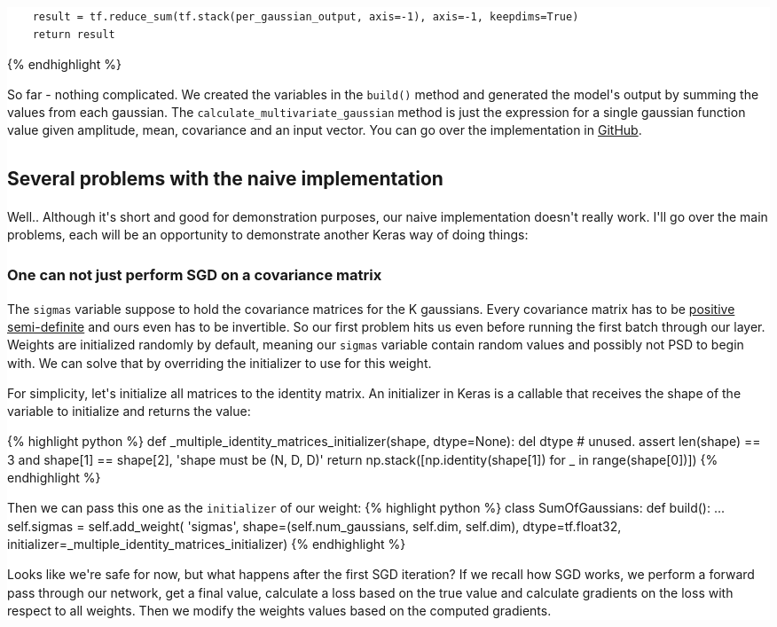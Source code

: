         result = tf.reduce_sum(tf.stack(per_gaussian_output, axis=-1), axis=-1, keepdims=True)
        return result
{% endhighlight %}

So far - nothing complicated. We created the variables in the `build()` method and
generated the model's output by summing the values from each gaussian. The
`calculate_multivariate_gaussian` method is just the expression for a single
gaussian function value given amplitude, mean, covariance and an input vector.
You can go over the implementation in [GitHub](https://github.com/zachmoshe/zachmoshe.com-sog-layer/blob/master/sum_of_gaussians.py#L9).


## Several problems with the naive implementation

Well.. Although it's short and good for demonstration purposes, our naive
implementation doesn't really work. I'll go over the main problems, each will be
an opportunity to demonstrate another Keras way of doing things:

### One can not just perform SGD on a covariance matrix

The `sigmas` variable suppose to hold the covariance matrices for the K gaussians.
Every covariance matrix has to be [positive semi-definite](https://en.wikipedia.org/wiki/Definiteness_of_a_matrix#Negative-definite,_semidefinite_and_indefinite_matrices)
and ours even has to be invertible. So our first problem hits us even before
running the first batch through our layer. Weights are initialized randomly by
default, meaning our `sigmas` variable contain random values and possibly not
PSD to begin with. We can solve that by overriding the initializer to use for
this weight.

For simplicity, let's initialize all matrices to the identity matrix. An
initializer in Keras is a callable that receives the shape of the variable to
initialize and returns the value:

{% highlight python %}
def _multiple_identity_matrices_initializer(shape, dtype=None):
    del dtype  # unused.
    assert len(shape) == 3 and shape[1] == shape[2], 'shape must be (N, D, D)'
    return np.stack([np.identity(shape[1]) for _ in range(shape[0])])
{% endhighlight %}

Then we can pass this one as the `initializer` of our weight:
{% highlight python %}
class SumOfGaussians:
  def build():
    ...
    self.sigmas = self.add_weight(
      'sigmas', shape=(self.num_gaussians, self.dim, self.dim), dtype=tf.float32,
      initializer=_multiple_identity_matrices_initializer)
{% endhighlight %}

Looks like we're safe for now, but what happens after the first SGD iteration?
If we recall how SGD works, we perform a forward pass through our network, get a
final value, calculate a loss based on the true value and calculate gradients on
the loss with respect to all weights. Then we modify the weights values based on
the computed gradients.
